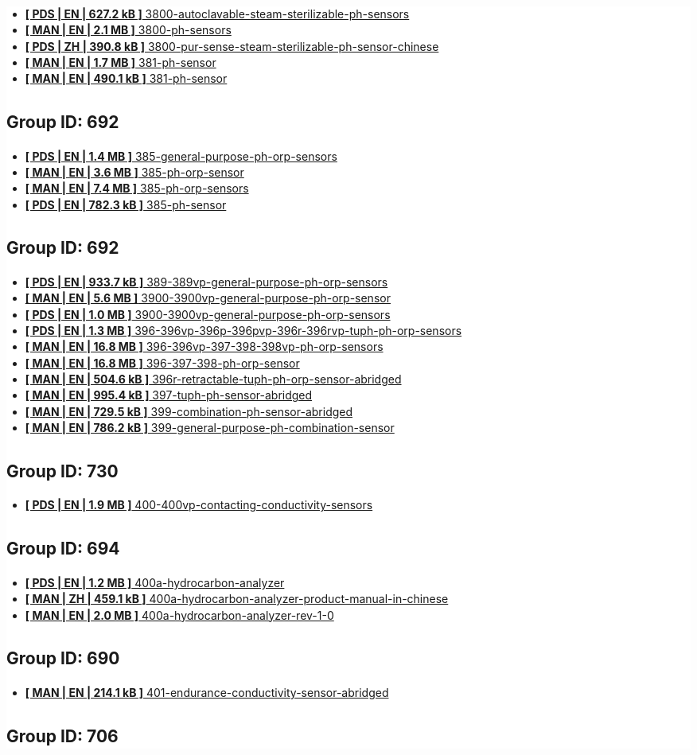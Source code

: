 * [ **[ PDS | EN | 627.2 kB ]** 3800-autoclavable-steam-sterilizable-ph-sensors ](htp://www.emerson.com/documents/automation/product-data-3800-autoclavable-steam-sterilizable-ph-sensors-en-69252.pdf)
* [ **[ MAN | EN | 2.1 MB ]** 3800-ph-sensors ](htp://www.emerson.com/documents/automation/manual-3800-ph-sensors-en-69080.pdf)
* [ **[ PDS | ZH | 390.8 kB ]** 3800-pur-sense-steam-sterilizable-ph-sensor-chinese ](htp://www.emerson.com/documents/automation/product-data-3800-pur-sense-steam-sterilizable-ph-sensor-chinese-zh-71358.pdf)
* [ **[ MAN | EN | 1.7 MB ]** 381-ph-sensor ](htp://www.emerson.com/documents/automation/manual-381-ph-sensor-en-68954.pdf)
* [ **[ MAN | EN | 490.1 kB ]** 381-ph-sensor ](htp://www.emerson.com/documents/automation/manual-381-ph-sensor-en-68956.pdf)
## Group ID: **692**
* [ **[ PDS | EN | 1.4 MB ]** 385-general-purpose-ph-orp-sensors ](htp://www.emerson.com/documents/automation/product-data-385-general-purpose-ph-orp-sensors-en-69254.pdf)
* [ **[ MAN | EN | 3.6 MB ]** 385-ph-orp-sensor ](htp://www.emerson.com/documents/automation/manual-385-ph-orp-sensor-en-68960.pdf)
* [ **[ MAN | EN | 7.4 MB ]** 385-ph-orp-sensors ](htp://www.emerson.com/documents/automation/manual-385-ph-orp-sensors-en-68958.pdf)
* [ **[ PDS | EN | 782.3 kB ]** 385-ph-sensor ](htp://www.emerson.com/documents/automation/product-data-385-ph-sensor-en-69256.pdf)
## Group ID: **692**
* [ **[ PDS | EN | 933.7 kB ]** 389-389vp-general-purpose-ph-orp-sensors ](htp://www.emerson.com/documents/automation/product-data-389-389vp-general-purpose-ph-orp-sensors-en-69258.pdf)
* [ **[ MAN | EN | 5.6 MB ]** 3900-3900vp-general-purpose-ph-orp-sensor ](htp://www.emerson.com/documents/automation/manual-3900-3900vp-general-purpose-ph-orp-sensor-en-70714.pdf)
* [ **[ PDS | EN | 1.0 MB ]** 3900-3900vp-general-purpose-ph-orp-sensors ](htp://www.emerson.com/documents/automation/product-data-3900-3900vp-general-purpose-ph-orp-sensors-en-70722.pdf)
* [ **[ PDS | EN | 1.3 MB ]** 396-396vp-396p-396pvp-396r-396rvp-tuph-ph-orp-sensors ](htp://www.emerson.com/documents/automation/product-data-396-396vp-396p-396pvp-396r-396rvp-tuph-ph-orp-sensors-en-72114.pdf)
* [ **[ MAN | EN | 16.8 MB ]** 396-396vp-397-398-398vp-ph-orp-sensors ](htp://www.emerson.com/documents/automation/manual-396-396vp-397-398-398vp-ph-orp-sensors-en-68968.pdf)
* [ **[ MAN | EN | 16.8 MB ]** 396-397-398-ph-orp-sensor ](htp://www.emerson.com/documents/automation/manual-396-397-398-ph-orp-sensor-en-68966.pdf)
* [ **[ MAN | EN | 504.6 kB ]** 396r-retractable-tuph-ph-orp-sensor-abridged ](htp://www.emerson.com/documents/automation/manual-396r-retractable-tuph-ph-orp-sensor-abridged-en-70292.pdf)
* [ **[ MAN | EN | 995.4 kB ]** 397-tuph-ph-sensor-abridged ](htp://www.emerson.com/documents/automation/manual-397-tuph-ph-sensor-abridged-en-70328.pdf)
* [ **[ MAN | EN | 729.5 kB ]** 399-combination-ph-sensor-abridged ](htp://www.emerson.com/documents/automation/manual-399-combination-ph-sensor-abridged-en-69090.pdf)
* [ **[ MAN | EN | 786.2 kB ]** 399-general-purpose-ph-combination-sensor ](htp://www.emerson.com/documents/automation/manual-399-general-purpose-ph-combination-sensor-en-68974.pdf)
## Group ID: **730**
* [ **[ PDS | EN | 1.9 MB ]** 400-400vp-contacting-conductivity-sensors ](htp://www.emerson.com/documents/automation/product-data-400-400vp-contacting-conductivity-sensors-en-73038.pdf)
## Group ID: **694**
* [ **[ PDS | EN | 1.2 MB ]** 400a-hydrocarbon-analyzer ](htp://www.emerson.com/documents/automation/product-data-400a-hydrocarbon-analyzer-en-69424.pdf)
* [ **[ MAN | ZH | 459.1 kB ]** 400a-hydrocarbon-analyzer-product-manual-in-chinese ](htp://www.emerson.com/documents/automation/product-data-400a-hydrocarbon-analyzer-product-manual-in-chinese-zh-70498.pdf)
* [ **[ MAN | EN | 2.0 MB ]** 400a-hydrocarbon-analyzer-rev-1-0 ](htp://www.emerson.com/documents/automation/manual-400a-hydrocarbon-analyzer-rev-1-0-en-69682.pdf)
## Group ID: **690**
* [ **[ MAN | EN | 214.1 kB ]** 401-endurance-conductivity-sensor-abridged ](htp://www.emerson.com/documents/automation/manual-401-endurance-conductivity-sensor-abridged-en-69094.pdf)
## Group ID: **706**